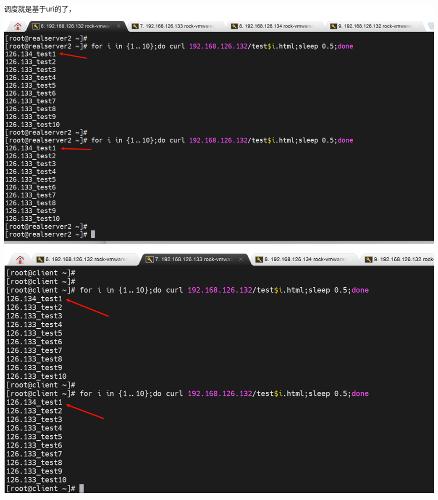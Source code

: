 调度就是基于uri的了，

![image-20240827141808856](5.Haproxy动态其它调度算法和状态页.assets/image-20240827141808856.png)



![image-20240827141841242](5.Haproxy动态其它调度算法和状态页.assets/image-20240827141841242.png)
